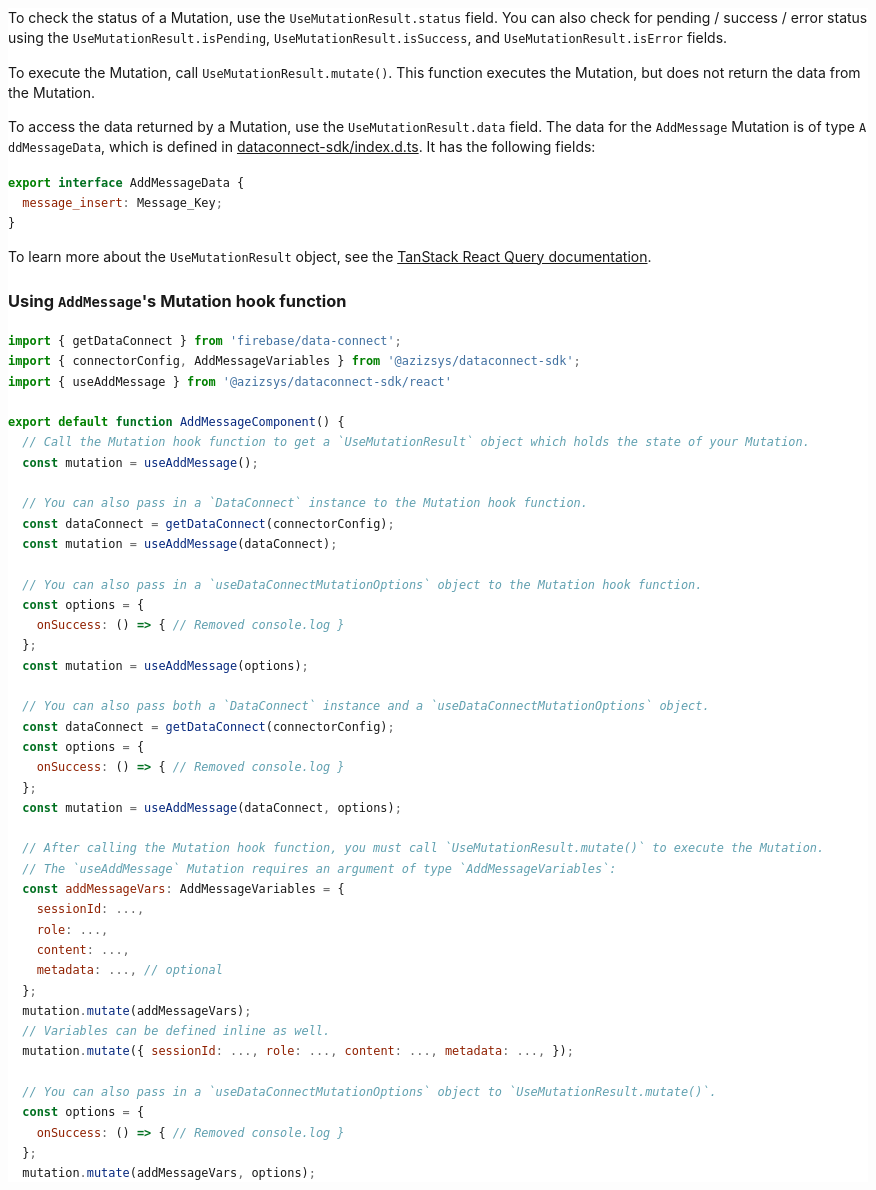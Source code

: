To check the status of a Mutation, use the `UseMutationResult.status` field. You can also check for pending / success / error status using the `UseMutationResult.isPending`, `UseMutationResult.isSuccess`, and `UseMutationResult.isError` fields.

To execute the Mutation, call `UseMutationResult.mutate()`. This function executes the Mutation, but does not return the data from the Mutation.

To access the data returned by a Mutation, use the `UseMutationResult.data` field. The data for the `AddMessage` Mutation is of type `AddMessageData`, which is defined in [dataconnect-sdk/index.d.ts](../index.d.ts). It has the following fields:
```javascript
export interface AddMessageData {
  message_insert: Message_Key;
}
```

To learn more about the `UseMutationResult` object, see the [TanStack React Query documentation](https://tanstack.com/query/v5/docs/framework/react/reference/useMutation).

### Using `AddMessage`'s Mutation hook function

```javascript
import { getDataConnect } from 'firebase/data-connect';
import { connectorConfig, AddMessageVariables } from '@azizsys/dataconnect-sdk';
import { useAddMessage } from '@azizsys/dataconnect-sdk/react'

export default function AddMessageComponent() {
  // Call the Mutation hook function to get a `UseMutationResult` object which holds the state of your Mutation.
  const mutation = useAddMessage();

  // You can also pass in a `DataConnect` instance to the Mutation hook function.
  const dataConnect = getDataConnect(connectorConfig);
  const mutation = useAddMessage(dataConnect);

  // You can also pass in a `useDataConnectMutationOptions` object to the Mutation hook function.
  const options = {
    onSuccess: () => { // Removed console.log }
  };
  const mutation = useAddMessage(options);

  // You can also pass both a `DataConnect` instance and a `useDataConnectMutationOptions` object.
  const dataConnect = getDataConnect(connectorConfig);
  const options = {
    onSuccess: () => { // Removed console.log }
  };
  const mutation = useAddMessage(dataConnect, options);

  // After calling the Mutation hook function, you must call `UseMutationResult.mutate()` to execute the Mutation.
  // The `useAddMessage` Mutation requires an argument of type `AddMessageVariables`:
  const addMessageVars: AddMessageVariables = {
    sessionId: ..., 
    role: ..., 
    content: ..., 
    metadata: ..., // optional
  };
  mutation.mutate(addMessageVars);
  // Variables can be defined inline as well.
  mutation.mutate({ sessionId: ..., role: ..., content: ..., metadata: ..., });

  // You can also pass in a `useDataConnectMutationOptions` object to `UseMutationResult.mutate()`.
  const options = {
    onSuccess: () => { // Removed console.log }
  };
  mutation.mutate(addMessageVars, options);
```